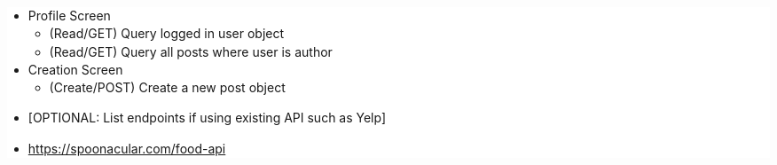 * Profile Screen
    * (Read/GET) Query logged in user object
    * (Read/GET) Query all posts where user is author
* Creation Screen
    * (Create/POST) Create a new post object
- [OPTIONAL: List endpoints if using existing API such as Yelp]

* https://spoonacular.com/food-api
